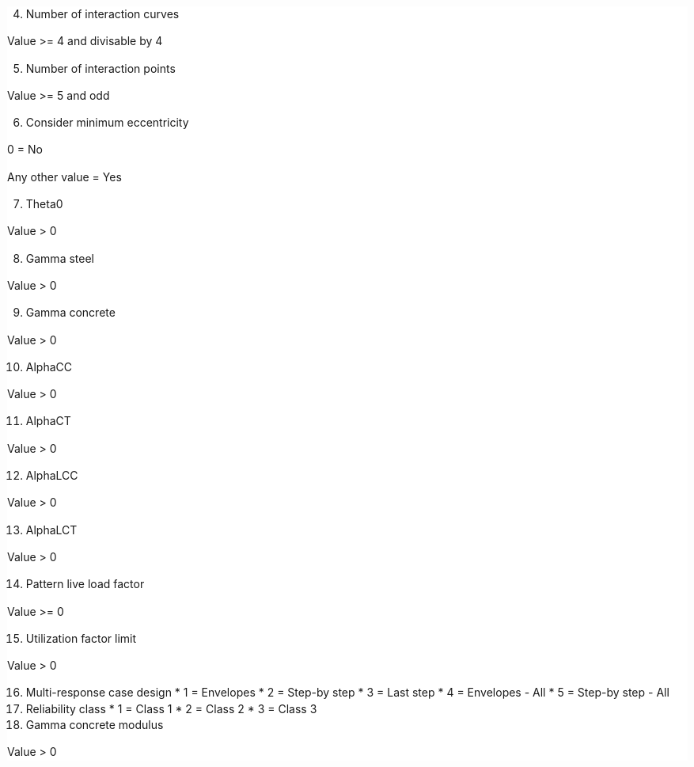   4. Number of interaction curves 

Value >= 4 and divisable by 4

  5. Number of interaction points 

Value >= 5 and odd

  6. Consider minimum eccentricity 

0 = No

Any other value = Yes

  7. Theta0 

Value > 0

  8. Gamma steel 

Value > 0

  9. Gamma concrete 

Value > 0

  10. AlphaCC 

Value > 0

  11. AlphaCT 

Value > 0

  12. AlphaLCC 

Value > 0

  13. AlphaLCT 

Value > 0

  14. Pattern live load factor 

Value >= 0

  15. Utilization factor limit 

Value > 0

  16. Multi-response case design 
     * 1 = Envelopes
     * 2 = Step-by step
     * 3 = Last step
     * 4 = Envelopes - All
     * 5 = Step-by step - All
  17. Reliability class 
     * 1 = Class 1
     * 2 = Class 2
     * 3 = Class 3
  18. Gamma concrete modulus 

Value > 0
